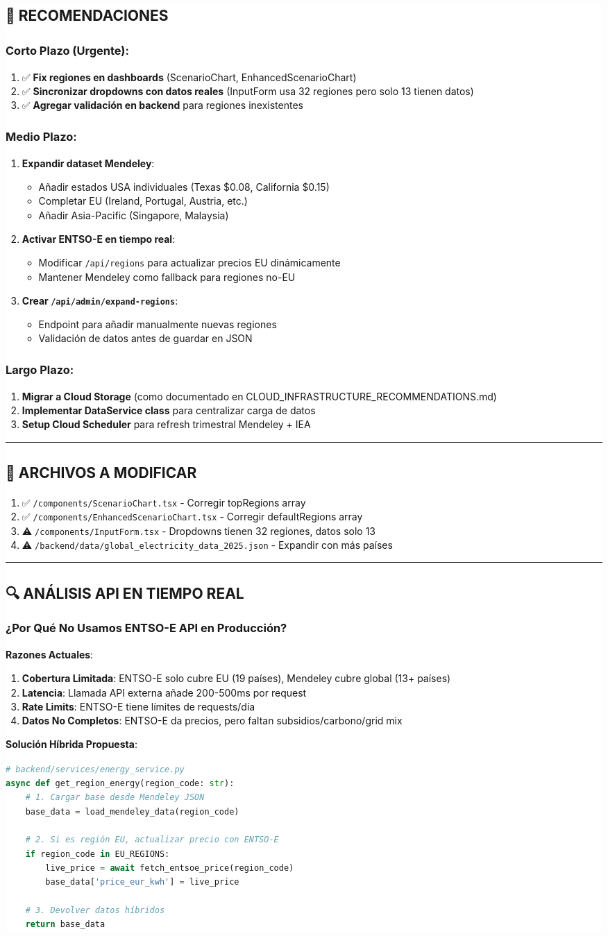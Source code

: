 
## 🚀 RECOMENDACIONES

### Corto Plazo (Urgente):
1. ✅ **Fix regiones en dashboards** (ScenarioChart, EnhancedScenarioChart)
2. ✅ **Sincronizar dropdowns con datos reales** (InputForm usa 32 regiones pero solo 13 tienen datos)
3. ✅ **Agregar validación en backend** para regiones inexistentes

### Medio Plazo:
1. **Expandir dataset Mendeley**:
   - Añadir estados USA individuales (Texas $0.08, California $0.15)
   - Completar EU (Ireland, Portugal, Austria, etc.)
   - Añadir Asia-Pacific (Singapore, Malaysia)
   
2. **Activar ENTSO-E en tiempo real**:
   - Modificar `/api/regions` para actualizar precios EU dinámicamente
   - Mantener Mendeley como fallback para regiones no-EU

3. **Crear `/api/admin/expand-regions`**:
   - Endpoint para añadir manualmente nuevas regiones
   - Validación de datos antes de guardar en JSON

### Largo Plazo:
1. **Migrar a Cloud Storage** (como documentado en CLOUD_INFRASTRUCTURE_RECOMMENDATIONS.md)
2. **Implementar DataService class** para centralizar carga de datos
3. **Setup Cloud Scheduler** para refresh trimestral Mendeley + IEA

---

## 📝 ARCHIVOS A MODIFICAR

1. ✅ `/components/ScenarioChart.tsx` - Corregir topRegions array
2. ✅ `/components/EnhancedScenarioChart.tsx` - Corregir defaultRegions array
3. ⚠️ `/components/InputForm.tsx` - Dropdowns tienen 32 regiones, datos solo 13
4. ⚠️ `/backend/data/global_electricity_data_2025.json` - Expandir con más países

---

## 🔍 ANÁLISIS API EN TIEMPO REAL

### ¿Por Qué No Usamos ENTSO-E API en Producción?

**Razones Actuales**:
1. **Cobertura Limitada**: ENTSO-E solo cubre EU (19 países), Mendeley cubre global (13+ países)
2. **Latencia**: Llamada API externa añade 200-500ms por request
3. **Rate Limits**: ENTSO-E tiene límites de requests/día
4. **Datos No Completos**: ENTSO-E da precios, pero faltan subsidios/carbono/grid mix

**Solución Híbrida Propuesta**:
```python
# backend/services/energy_service.py
async def get_region_energy(region_code: str):
    # 1. Cargar base desde Mendeley JSON
    base_data = load_mendeley_data(region_code)
    
    # 2. Si es región EU, actualizar precio con ENTSO-E
    if region_code in EU_REGIONS:
        live_price = await fetch_entsoe_price(region_code)
        base_data['price_eur_kwh'] = live_price
    
    # 3. Devolver datos híbridos
    return base_data
```